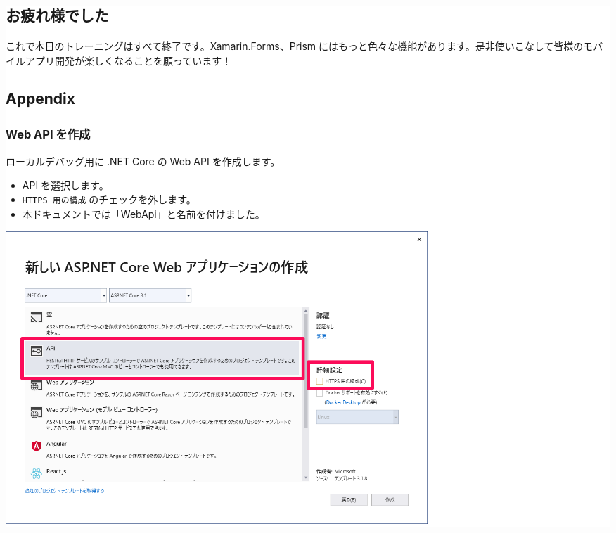

## お疲れ様でした

これで本日のトレーニングはすべて終了です。Xamarin.Forms、Prism にはもっと色々な機能があります。是非使いこなして皆様のモバイルアプリ開発が楽しくなることを願っています！















## Appendix


### Web API を作成

ローカルデバッグ用に .NET Core の Web API を作成します。

- API を選択します。
- `HTTPS 用の構成` のチェックを外します。
- 本ドキュメントでは「WebApi」と名前を付けました。

<img src="./images/webapi-01.png" width="600" />
